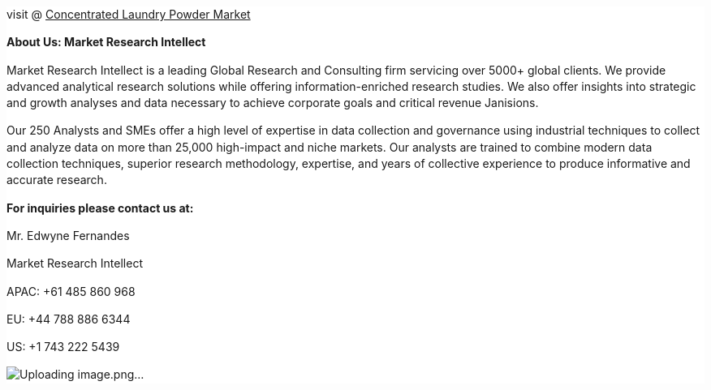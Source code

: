 visit&nbsp;@</strong>&nbsp;</span><span class="font-[700]"><a href="https://www.marketresearchintellect.com/product/global-concentrated-laundry-powder-market-size-and-forecast/?utm_source=Linkedin&utm_medium=846" target="_blank" data-tracking-control-name="article-ssr-frontend-pulse_little-text-block" data-tracking-will-navigate="" data-test-link="">Concentrated Laundry Powder Market</a></span></p><p><strong><span class="font-[700]">About Us: Market Research Intellect</span></strong></p><p><span class="">Market Research Intellect is a leading Global Research and Consulting firm servicing over 5000+ global clients. We provide advanced analytical research solutions while offering information-enriched research studies.&nbsp;</span>We also offer insights into strategic and growth analyses and data necessary to achieve corporate goals and critical revenue Janisions.</p><p><span class="">Our 250 Analysts and SMEs offer a high level of expertise in data collection and governance using industrial techniques to collect and analyze data on more than 25,000 high-impact and niche markets. Our analysts are trained to combine modern data collection techniques, superior research methodology, expertise, and years of collective experience to produce informative and accurate research.</span></p><p><strong>For inquiries please contact us at:</strong></p><p>Mr. Edwyne Fernandes</p><p>Market Research Intellect</p><p>APAC: +61 485 860 968</p><p>EU: +44 788 886 6344</p><p>US: +1 743 222 5439</p>
![Uploading image.png…]()
